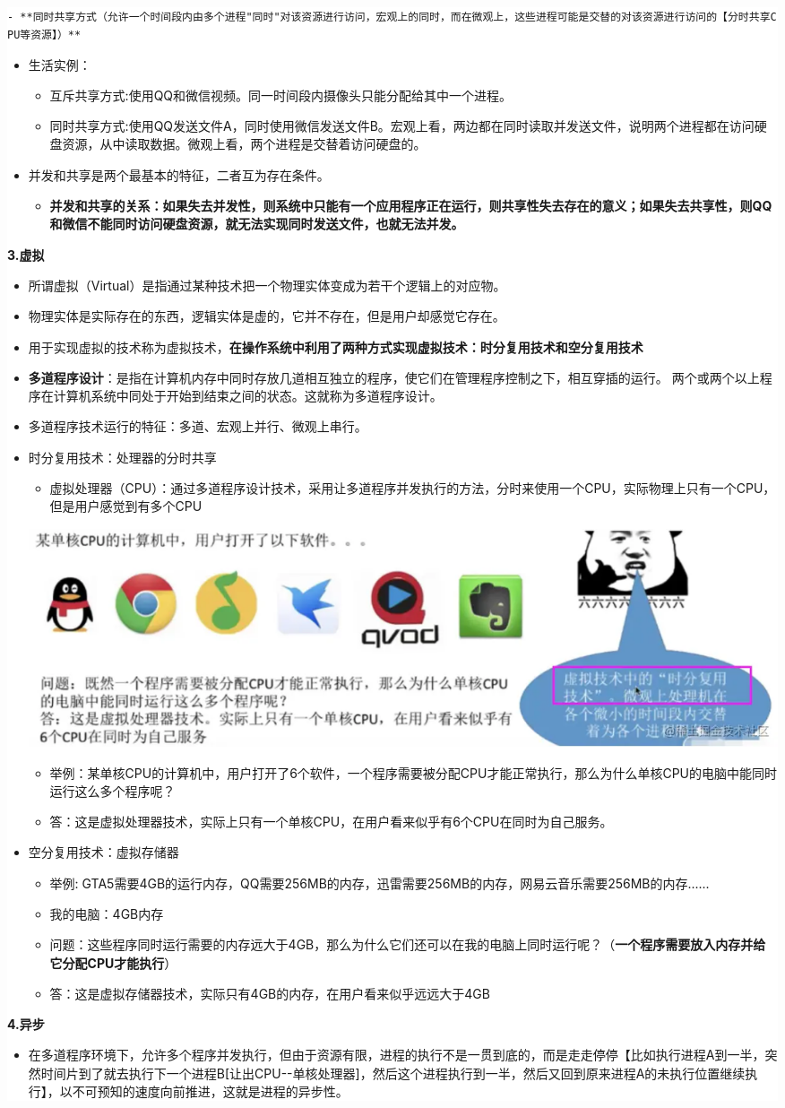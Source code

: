     - **同时共享方式（允许一个时间段内由多个进程"同时"对该资源进行访问，宏观上的同时，而在微观上，这些进程可能是交替的对该资源进行访问的【分时共享CPU等资源】）**

   - 生活实例：

      - 互斥共享方式:使用QQ和微信视频。同一时间段内摄像头只能分配给其中一个进程。

      - 同时共享方式:使用QQ发送文件A，同时使用微信发送文件B。宏观上看，两边都在同时读取并发送文件，说明两个进程都在访问硬盘资源，从中读取数据。微观上看，两个进程是交替着访问硬盘的。 


   - 并发和共享是两个最基本的特征，二者互为存在条件。

     - **并发和共享的关系：如果失去并发性，则系统中只能有一个应用程序正在运行，则共享性失去存在的意义；如果失去共享性，则QQ和微信不能同时访问硬盘资源，就无法实现同时发送文件，也就无法并发。**

**3.虚拟**

- 所谓虚拟（Virtual）是指通过某种技术把一个物理实体变成为若干个逻辑上的对应物。

- 物理实体是实际存在的东西，逻辑实体是虚的，它并不存在，但是用户却感觉它存在。

- 用于实现虚拟的技术称为虚拟技术，**在操作系统中利用了两种方式实现虚拟技术：时分复用技术和空分复用技术**

- **多道程序设计**：是指在计算机内存中同时存放几道相互独立的程序，使它们在管理程序控制之下，相互穿插的运行。 两个或两个以上程序在计算机系统中同处于开始到结束之间的状态。这就称为多道程序设计。

- 多道程序技术运行的特征：多道、宏观上并行、微观上串行。

- 时分复用技术：处理器的分时共享

   - 虚拟处理器（CPU）：通过多道程序设计技术，采用让多道程序并发执行的方法，分时来使用一个CPU，实际物理上只有一个CPU，但是用户感觉到有多个CPU

  ![](./images/OS12.webp)

   - 举例：某单核CPU的计算机中，用户打开了6个软件，一个程序需要被分配CPU才能正常执行，那么为什么单核CPU的电脑中能同时运行这么多个程序呢？

   - 答：这是虚拟处理器技术，实际上只有一个单核CPU，在用户看来似乎有6个CPU在同时为自己服务。

- 空分复用技术：虚拟存储器

   - 举例:	GTA5需要4GB的运行内存，QQ需要256MB的内存，迅雷需要256MB的内存，网易云音乐需要256MB的内存......
   
   - 我的电脑：4GB内存
   
   - 问题：这些程序同时运行需要的内存远大于4GB，那么为什么它们还可以在我的电脑上同时运行呢？（**一个程序需要放入内存并给它分配CPU才能执行**）

   - 答：这是虚拟存储器技术，实际只有4GB的内存，在用户看来似乎远远大于4GB

**4.异步**

   - 在多道程序环境下，允许多个程序并发执行，但由于资源有限，进程的执行不是一贯到底的，而是走走停停【比如执行进程A到一半，突然时间片到了就去执行下一个进程B[让出CPU--单核处理器]，然后这个进程执行到一半，然后又回到原来进程A的未执行位置继续执行】，以不可预知的速度向前推进，这就是进程的异步性。
